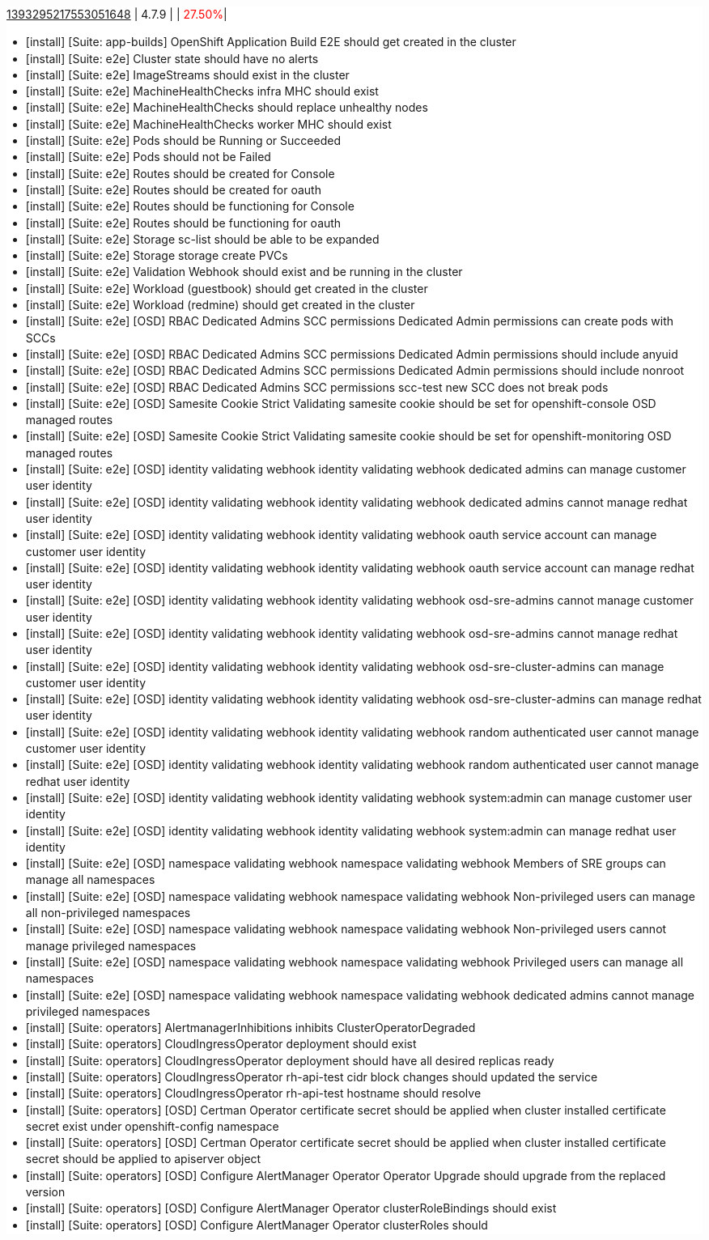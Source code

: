 [1393295217553051648](https://prow.ci.openshift.org/view/gs/origin-ci-test/logs/osde2e-prod-aws-e2e-default/1393295217553051648) | 4.7.9 |  | <span style="color:#ff0000;">27.50%</span>|<ul><li>[install] [Suite: app-builds] OpenShift Application Build E2E should get created in the cluster</li><li>[install] [Suite: e2e] Cluster state should have no alerts</li><li>[install] [Suite: e2e] ImageStreams should exist in the cluster</li><li>[install] [Suite: e2e] MachineHealthChecks infra MHC should exist</li><li>[install] [Suite: e2e] MachineHealthChecks should replace unhealthy nodes</li><li>[install] [Suite: e2e] MachineHealthChecks worker MHC should exist</li><li>[install] [Suite: e2e] Pods should be Running or Succeeded</li><li>[install] [Suite: e2e] Pods should not be Failed</li><li>[install] [Suite: e2e] Routes should be created for Console</li><li>[install] [Suite: e2e] Routes should be created for oauth</li><li>[install] [Suite: e2e] Routes should be functioning for Console</li><li>[install] [Suite: e2e] Routes should be functioning for oauth</li><li>[install] [Suite: e2e] Storage sc-list should be able to be expanded</li><li>[install] [Suite: e2e] Storage storage create PVCs</li><li>[install] [Suite: e2e] Validation Webhook should exist and be running in the cluster</li><li>[install] [Suite: e2e] Workload (guestbook) should get created in the cluster</li><li>[install] [Suite: e2e] Workload (redmine) should get created in the cluster</li><li>[install] [Suite: e2e] [OSD] RBAC Dedicated Admins SCC permissions Dedicated Admin permissions can create pods with SCCs</li><li>[install] [Suite: e2e] [OSD] RBAC Dedicated Admins SCC permissions Dedicated Admin permissions should include anyuid</li><li>[install] [Suite: e2e] [OSD] RBAC Dedicated Admins SCC permissions Dedicated Admin permissions should include nonroot</li><li>[install] [Suite: e2e] [OSD] RBAC Dedicated Admins SCC permissions scc-test new SCC does not break pods</li><li>[install] [Suite: e2e] [OSD] Samesite Cookie Strict Validating samesite cookie should be set for openshift-console OSD managed routes</li><li>[install] [Suite: e2e] [OSD] Samesite Cookie Strict Validating samesite cookie should be set for openshift-monitoring OSD managed routes</li><li>[install] [Suite: e2e] [OSD] identity validating webhook identity validating webhook dedicated admins can manage customer user identity</li><li>[install] [Suite: e2e] [OSD] identity validating webhook identity validating webhook dedicated admins cannot manage redhat user identity</li><li>[install] [Suite: e2e] [OSD] identity validating webhook identity validating webhook oauth service account can manage customer user identity</li><li>[install] [Suite: e2e] [OSD] identity validating webhook identity validating webhook oauth service account can manage redhat user identity</li><li>[install] [Suite: e2e] [OSD] identity validating webhook identity validating webhook osd-sre-admins cannot manage customer user identity</li><li>[install] [Suite: e2e] [OSD] identity validating webhook identity validating webhook osd-sre-admins cannot manage redhat user identity</li><li>[install] [Suite: e2e] [OSD] identity validating webhook identity validating webhook osd-sre-cluster-admins can manage customer user identity</li><li>[install] [Suite: e2e] [OSD] identity validating webhook identity validating webhook osd-sre-cluster-admins can manage redhat user identity</li><li>[install] [Suite: e2e] [OSD] identity validating webhook identity validating webhook random authenticated user cannot manage customer user identity</li><li>[install] [Suite: e2e] [OSD] identity validating webhook identity validating webhook random authenticated user cannot manage redhat user identity</li><li>[install] [Suite: e2e] [OSD] identity validating webhook identity validating webhook system:admin can manage customer user identity</li><li>[install] [Suite: e2e] [OSD] identity validating webhook identity validating webhook system:admin can manage redhat user identity</li><li>[install] [Suite: e2e] [OSD] namespace validating webhook namespace validating webhook Members of SRE groups can manage all namespaces</li><li>[install] [Suite: e2e] [OSD] namespace validating webhook namespace validating webhook Non-privileged users can manage all non-privileged namespaces</li><li>[install] [Suite: e2e] [OSD] namespace validating webhook namespace validating webhook Non-privileged users cannot manage privileged namespaces</li><li>[install] [Suite: e2e] [OSD] namespace validating webhook namespace validating webhook Privileged users can manage all namespaces</li><li>[install] [Suite: e2e] [OSD] namespace validating webhook namespace validating webhook dedicated admins cannot manage privileged namespaces</li><li>[install] [Suite: operators] AlertmanagerInhibitions inhibits ClusterOperatorDegraded</li><li>[install] [Suite: operators] CloudIngressOperator deployment should exist</li><li>[install] [Suite: operators] CloudIngressOperator deployment should have all desired replicas ready</li><li>[install] [Suite: operators] CloudIngressOperator rh-api-test cidr block changes should updated the service</li><li>[install] [Suite: operators] CloudIngressOperator rh-api-test hostname should resolve</li><li>[install] [Suite: operators] [OSD] Certman Operator certificate secret should be applied when cluster installed certificate secret exist under openshift-config namespace</li><li>[install] [Suite: operators] [OSD] Certman Operator certificate secret should be applied when cluster installed certificate secret should be applied to apiserver object</li><li>[install] [Suite: operators] [OSD] Configure AlertManager Operator Operator Upgrade should upgrade from the replaced version</li><li>[install] [Suite: operators] [OSD] Configure AlertManager Operator clusterRoleBindings should exist</li><li>[install] [Suite: operators] [OSD] Configure AlertManager Operator clusterRoles should